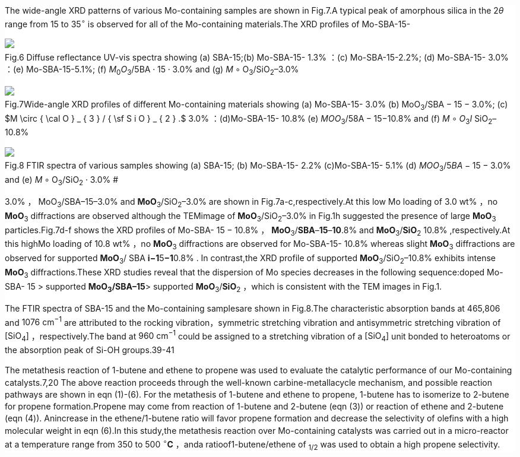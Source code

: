 The wide-angle XRD patterns of various Mo-containing samples are shown in Fig.7.A typical peak of amorphous silica in the $2 \theta$ range from 15 to $3 5 ^ { \circ }$ is observed for all of the Mo-containing materials.The XRD profiles of Mo-SBA-15-

![](images/07d0c5dfc337d291674db739ddb0de8f40196006b2d1ffba1cb8559f0f96b38a.jpg)  
Fig.6 Diffuse reflectance UV-vis spectra showing (a) SBA-15;(b) Mo-SBA-15- $1 . 3 \%$ ：(c) Mo-SBA-15-2.2%; (d) Mo-SBA-15- $3 . 0 \%$ ：(e) Mo-SBA-15-5.1%; (f) $M _ { 0 } O _ { 3 } / 5 \mathsf { B A } \cdot 1 5 \cdot 3 . 0 \%$ and (g) $M \circ \mathsf { O } _ { 3 } / \mathsf { S i O } _ { 2 }  – 3 . 0 \%$

![](images/ab7b24f1e4c59e0b35592219bb2d02ab4043dece4f419551e7237b98c17bf41f.jpg)  
Fig.7Wide-angle XRD profiles of different Mo-containing materials showing (a) Mo-SBA-15- $3 . 0 \%$ (b) $\mathsf { M o O } _ { 3 } / \mathsf { S B A } - \mathsf { 1 5 } - 3 . 0 \% ;$ (c) $M \circ { \cal O } _ { 3 } / { \sf S i O } _ { 2 } .$ $3 . 0 \%$ ：(d)Mo-SBA-15- $1 0 . 8 \%$ (e) $M O O _ { 3 } / 5 8 \mathsf { A } - 1 5 \mathsf { - } 1 0 . 8 \%$ and (f) ${ M \circ O _ { 3 } I }$ $\mathsf { S i O } _ { 2 } – 1 0 . 8 \%$

![](images/1433a98bae6eccf45d914f94fd2d46626b030742136d8c702ace750864ed3575.jpg)  
Fig.8 FTIR spectra of various samples showing (a) SBA-15; (b) Mo-SBA-15- $2 . 2 \%$ (c)Mo-SBA-15- $5 . 1 \%$ (d) $M O O _ { 3 } / 5 B A - 1 5 - 3 . 0 \%$ and (e) $M \circ \mathsf { O } _ { 3 } / \mathsf { S i O } _ { 2 } \cdot 3 . 0 \%$ #

$3 . 0 \%$ ， $\mathrm { M o O _ { 3 } / S B A  – 1 5 – 3 . 0 \% }$ and $\mathbf { M o O } _ { 3 } / \mathrm { S i O } _ { 2 } – 3 . 0 \%$ are shown in Fig.7a-c,respectively.At this low Mo loading of $3 . 0 ~ \mathrm { w t \% }$ ，no $\mathbf { M o O } _ { 3 }$ diffractions are observed although the TEMimage of $\mathbf { M o O } _ { 3 } / \mathrm { S i O } _ { 2 } – 3 . 0 \%$ in Fig.1h suggested the presence of large $\mathbf { M o O } _ { 3 }$ particles.Fig.7d-f shows the XRD profiles of Mo-SBA- $1 5 { - } 1 0 . 8 \%$ ， $\mathbf { M o O } _ { 3 } / \mathbf { S B A } – \mathbf { 1 5 } – \mathbf { 1 0 } . 8 \%$ and $\mathbf { M o O } _ { 3 } / \mathbf { S i O } _ { 2 }$ $1 0 . 8 \%$ ,respectively.At this highMo loading of $1 0 . 8 ~ \mathrm { w t \% }$ ，no $\mathbf { M o O } _ { 3 }$ diffractions are observed for Mo-SBA-15- $1 0 . 8 \%$ whereas slight $\mathbf { M o O } _ { 3 }$ diffractions are observed for supported $\mathbf { M o O } _ { 3 } /$ SBA $\mathbf { i } \mathbf { - } \mathbf { 1 } 5 \mathbf { - } \mathbf { 1 } 0 . 8 \%$ . In contrast,the XRD profile of supported $\mathbf { M o O } _ { 3 } / \mathrm { S i O } _ { 2 } – 1 0 . 8 \%$ exhibits intense $\mathbf { M o O } _ { 3 }$ diffractions.These XRD studies reveal that the dispersion of Mo species decreases in the following sequence:doped Mo-SBA- $1 5 ~ >$ supported $\mathbf { M o O _ { 3 } / S B A  – 1 5 } >$ supported $\mathbf { M o O } _ { 3 } / \mathbf { S i O } _ { 2 }$ ，which is consistent with the TEM images in Fig.1.

The FTIR spectra of SBA-15 and the Mo-containing samplesare shown in Fig.8.The characteristic absorption bands at 465,806 and $1 0 7 6 ~ \mathrm { c m } ^ { - 1 }$ are attributed to the rocking vibration，symmetric stretching vibration and antisymmetric stretching vibration of $\left[ \mathrm { { S i O _ { 4 } } } \right]$ ，respectively.The band at $9 6 0 ~ \mathrm { { c m } ^ { - 1 } }$ could be assigned to a stretching vibration of a $\left[ \mathrm { { S i O _ { 4 } } } \right]$ unit bonded to heteroatoms or the absorption peak of Si-OH groups.39-41

The metathesis reaction of 1-butene and ethene to propene was used to evaluate the catalytic performance of our Mo-containing catalysts.7,20 The above reaction proceeds through the well-known carbine-metallacycle mechanism, and possible reaction pathways are shown in eqn (1)-(6). For the metathesis of 1-butene and ethene to propene, 1-butene has to isomerize to 2-butene for propene formation.Propene may come from reaction of 1-butene and 2-butene (eqn (3)) or reaction of ethene and 2-butene (eqn (4)). Anincrease in the ethene/1-butene ratio will favor propene formation and decrease the selectivity of olefins with a high molecular weight in eqn (6).In this study,the metathesis reaction over Mo-containing catalysts was carried out in a micro-reactor at a temperature range from 350 to ${ 5 0 0 } ~ ^ { \circ } \mathbf { C }$ ，anda ratioof1-butene/ethene of $_ { 1 / 2 }$ was used to obtain a high propene selectivity.
